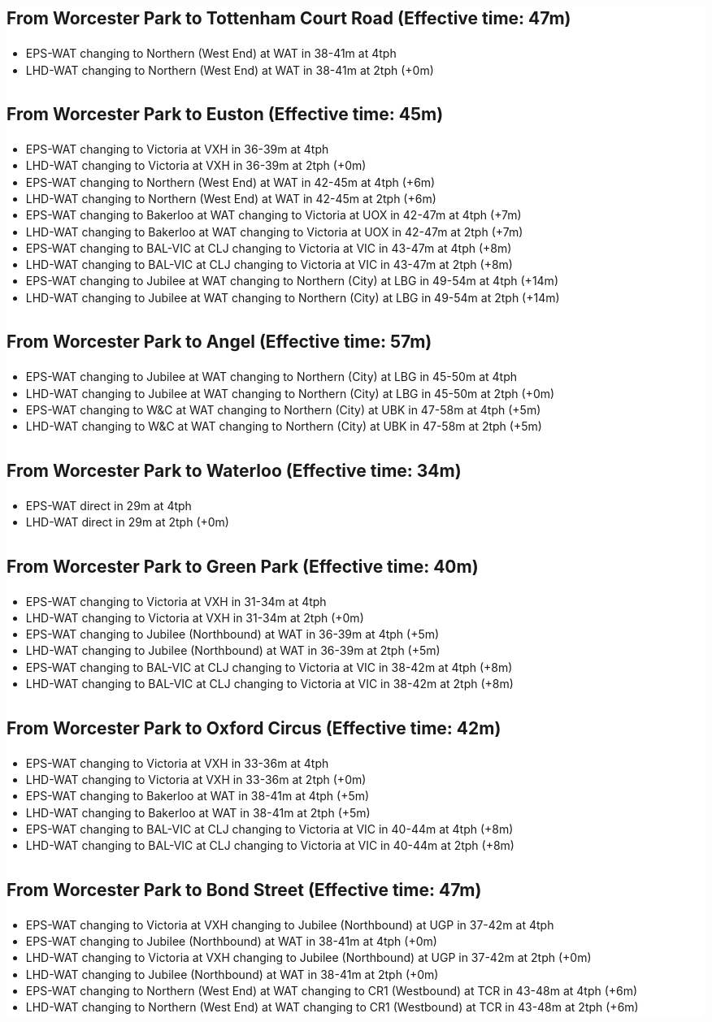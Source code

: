 From Worcester Park to Tottenham Court Road (Effective time: 47m)
-----------------------------------------------------------------
* EPS-WAT changing to Northern (West End) at WAT in 38-41m at 4tph
* LHD-WAT changing to Northern (West End) at WAT in 38-41m at 2tph (+0m)

From Worcester Park to Euston (Effective time: 45m)
---------------------------------------------------
* EPS-WAT changing to Victoria at VXH in 36-39m at 4tph
* LHD-WAT changing to Victoria at VXH in 36-39m at 2tph (+0m)
* EPS-WAT changing to Northern (West End) at WAT in 42-45m at 4tph (+6m)
* LHD-WAT changing to Northern (West End) at WAT in 42-45m at 2tph (+6m)
* EPS-WAT changing to Bakerloo at WAT changing to Victoria at UOX in 42-47m at 4tph (+7m)
* LHD-WAT changing to Bakerloo at WAT changing to Victoria at UOX in 42-47m at 2tph (+7m)
* EPS-WAT changing to BAL-VIC at CLJ changing to Victoria at VIC in 43-47m at 4tph (+8m)
* LHD-WAT changing to BAL-VIC at CLJ changing to Victoria at VIC in 43-47m at 2tph (+8m)
* EPS-WAT changing to Jubilee at WAT changing to Northern (City) at LBG in 49-54m at 4tph (+14m)
* LHD-WAT changing to Jubilee at WAT changing to Northern (City) at LBG in 49-54m at 2tph (+14m)

From Worcester Park to Angel (Effective time: 57m)
--------------------------------------------------
* EPS-WAT changing to Jubilee at WAT changing to Northern (City) at LBG in 45-50m at 4tph
* LHD-WAT changing to Jubilee at WAT changing to Northern (City) at LBG in 45-50m at 2tph (+0m)
* EPS-WAT changing to W&C at WAT changing to Northern (City) at UBK in 47-58m at 4tph (+5m)
* LHD-WAT changing to W&C at WAT changing to Northern (City) at UBK in 47-58m at 2tph (+5m)

From Worcester Park to Waterloo (Effective time: 34m)
-----------------------------------------------------
* EPS-WAT direct in 29m at 4tph
* LHD-WAT direct in 29m at 2tph (+0m)

From Worcester Park to Green Park (Effective time: 40m)
-------------------------------------------------------
* EPS-WAT changing to Victoria at VXH in 31-34m at 4tph
* LHD-WAT changing to Victoria at VXH in 31-34m at 2tph (+0m)
* EPS-WAT changing to Jubilee (Northbound) at WAT in 36-39m at 4tph (+5m)
* LHD-WAT changing to Jubilee (Northbound) at WAT in 36-39m at 2tph (+5m)
* EPS-WAT changing to BAL-VIC at CLJ changing to Victoria at VIC in 38-42m at 4tph (+8m)
* LHD-WAT changing to BAL-VIC at CLJ changing to Victoria at VIC in 38-42m at 2tph (+8m)

From Worcester Park to Oxford Circus (Effective time: 42m)
----------------------------------------------------------
* EPS-WAT changing to Victoria at VXH in 33-36m at 4tph
* LHD-WAT changing to Victoria at VXH in 33-36m at 2tph (+0m)
* EPS-WAT changing to Bakerloo at WAT in 38-41m at 4tph (+5m)
* LHD-WAT changing to Bakerloo at WAT in 38-41m at 2tph (+5m)
* EPS-WAT changing to BAL-VIC at CLJ changing to Victoria at VIC in 40-44m at 4tph (+8m)
* LHD-WAT changing to BAL-VIC at CLJ changing to Victoria at VIC in 40-44m at 2tph (+8m)

From Worcester Park to Bond Street (Effective time: 47m)
--------------------------------------------------------
* EPS-WAT changing to Victoria at VXH changing to Jubilee (Northbound) at UGP in 37-42m at 4tph
* EPS-WAT changing to Jubilee (Northbound) at WAT in 38-41m at 4tph (+0m)
* LHD-WAT changing to Victoria at VXH changing to Jubilee (Northbound) at UGP in 37-42m at 2tph (+0m)
* LHD-WAT changing to Jubilee (Northbound) at WAT in 38-41m at 2tph (+0m)
* EPS-WAT changing to Northern (West End) at WAT changing to CR1 (Westbound) at TCR in 43-48m at 4tph (+6m)
* LHD-WAT changing to Northern (West End) at WAT changing to CR1 (Westbound) at TCR in 43-48m at 2tph (+6m)
